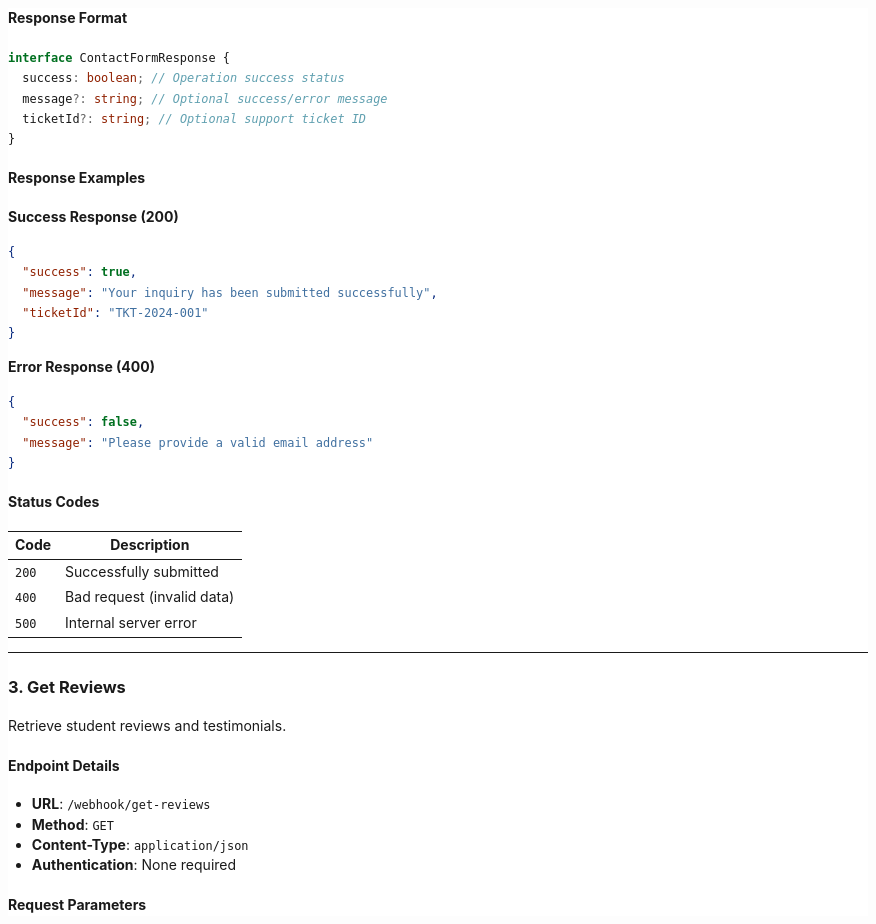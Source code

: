#### Response Format

```typescript
interface ContactFormResponse {
  success: boolean; // Operation success status
  message?: string; // Optional success/error message
  ticketId?: string; // Optional support ticket ID
}
```

#### Response Examples

**Success Response (200)**

```json
{
  "success": true,
  "message": "Your inquiry has been submitted successfully",
  "ticketId": "TKT-2024-001"
}
```

**Error Response (400)**

```json
{
  "success": false,
  "message": "Please provide a valid email address"
}
```

#### Status Codes

| Code  | Description                |
| ----- | -------------------------- |
| `200` | Successfully submitted     |
| `400` | Bad request (invalid data) |
| `500` | Internal server error      |

---

### 3. Get Reviews

Retrieve student reviews and testimonials.

#### Endpoint Details

- **URL**: `/webhook/get-reviews`
- **Method**: `GET`
- **Content-Type**: `application/json`
- **Authentication**: None required

#### Request Parameters
